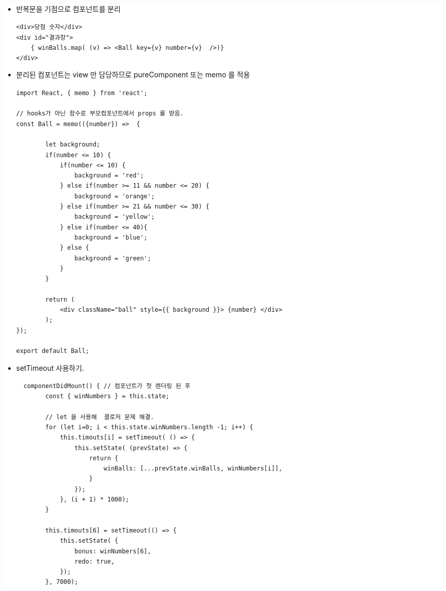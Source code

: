 

- 반복문을 기점으로 컴포넌트를 분리

  ```react
  <div>당첨 숫자</div>
  <div id="결과창">
      { winBalls.map( (v) => <Ball key={v} number={v}  />)}
  </div>
  ```

  

- 분리된 컴포넌트는 view 만 담당하므로 pureComponent 또는 memo 를 적용

  ```react
  import React, { memo } from 'react';
  
  // hooks가 아닌 함수로 부모컴포넌트에서 props 를 받음.
  const Ball = memo(({number}) =>  {
  
          let background;
          if(number <= 10) {
              if(number <= 10) {
                  background = 'red';
              } else if(number >= 11 && number <= 20) {
                  background = 'orange';
              } else if(number >= 21 && number <= 30) {
                  background = 'yellow';
              } else if(number <= 40){
                  background = 'blue';
              } else {
                  background = 'green';
              }
          }
  
          return (
              <div className="ball" style={{ background }}> {number} </div>
          );    
  });
  
  export default Ball;
  ```

  

- setTimeout 사용하기.

  ```react
    componentDidMount() { // 컴포넌트가 첫 렌더링 된 후
          const { winNumbers } = this.state;
  
          // let 을 사용해  클로저 문제 해결.
          for (let i=0; i < this.state.winNumbers.length -1; i++) {
              this.timouts[i] = setTimeout( () => {
                  this.setState( (prevState) => {
                      return {
                          winBalls: [...prevState.winBalls, winNumbers[i]],
                      }                    
                  });
              }, (i + 1) * 1000);
          }
  
          this.timouts[6] = setTimeout(() => {
              this.setState( {
                  bonus: winNumbers[6],
                  redo: true,
              });
          }, 7000);
  ```